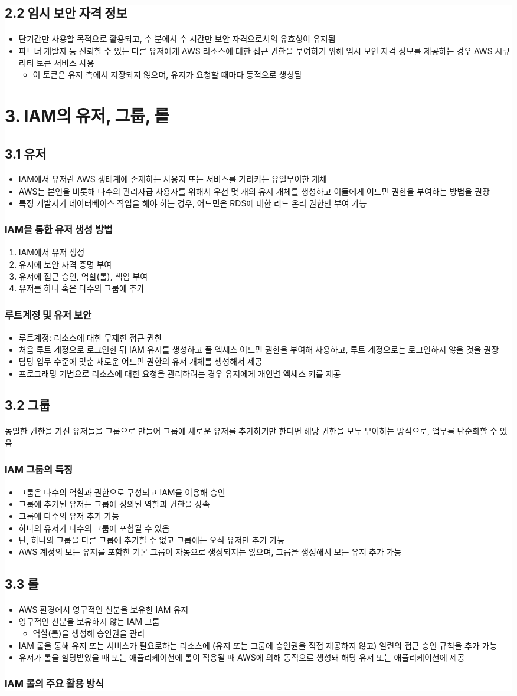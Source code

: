 ## 2.2 임시 보안 자격 정보

- 단기간만 사용할 목적으로 활용되고, 수 분에서 수 시간만 보안 자격으로서의 유효성이 유지됨
- 파트너 개발자 등 신뢰할 수 있는 다른 유저에게 AWS 리소스에 대한 접근 권한을 부여하기 위해 임시 보안 자격 정보를 제공하는 경우 AWS 시큐리티 토큰 서비스 사용
    - 이 토큰은 유저 측에서 저장되지 않으며, 유저가 요청할 때마다 동적으로 생성됨

# 3. IAM의 유저, 그룹, 롤

## 3.1 유저

- IAM에서 유저란 AWS 생태계에 존재하는 사용자 또는 서비스를 가리키는 유일무이한 개체
- AWS는 본인을 비롯해 다수의 관리자급 사용자를 위해서 우선 몇 개의 유저 개체를 생성하고 이들에게 어드민 권한을 부여하는 방법을 권장
- 특정 개발자가 데이터베이스 작업을 해야 하는 경우, 어드민은 RDS에 대한 리드 온리 권한만 부여 가능

### IAM을 통한 유저 생성 방법

1. IAM에서 유저 생성
2. 유저에 보안 자격 증명 부여
3. 유저에 접근 승인, 역할(롤), 책임 부여
4. 유저를 하나 혹은 다수의 그룹에 추가

### 루트계정 및 유저 보안

- 루트계정: 리소스에 대한 무제한 접근 권한
- 처음 루트 계정으로 로그인한 뒤 IAM 유저를 생성하고 풀 엑세스 어드민 권한을 부여해 사용하고, 루트 계정으로는 로그인하지 않을 것을 권장
- 담당 업무 수준에 맞춘 새로운 어드민 권한의 유저 개체를 생성해서 제공
- 프로그래밍 기법으로 리소스에 대한 요청을 관리하려는 경우 유저에게 개인별 엑세스 키를 제공

## 3.2 그룹

동일한 권한을 가진 유저들을 그룹으로 만들어 그룹에 새로운 유저를 추가하기만 한다면 해당 권한을 모두 부여하는 방식으로, 업무를 단순화할 수 있음

### IAM 그룹의 특징

- 그룹은 다수의 역할과 권한으로 구성되고 IAM을 이용해 승인
- 그룹에 추가된 유저는 그룹에 정의된 역할과 권한을 상속
- 그룹에 다수의 유저 추가 가능
- 하나의 유저가 다수의 그룹에 포함될 수 있음
- 단, 하나의 그룹을 다른 그룹에 추가할 수 없고 그룹에는 오직 유저만 추가 가능
- AWS 계정의 모든 유저를 포함한 기본 그룹이 자동으로 생성되지는 않으며, 그룹을 생성해서 모든 유저 추가 가능

## 3.3 롤

- AWS 환경에서 영구적인 신분을 보유한 IAM 유저
- 영구적인 신분을 보유하지 않는 IAM 그룹
    - 역할(롤)을 생성해 승인권을 관리
- IAM 롤을 통해 유저 또는 서비스가 필요로하는 리소스에 (유저 또는 그룹에 승인권을 직접 제공하지 않고) 일련의 접근 승인 규칙을 추가 가능
- 유저가 롤을 할당받았을 때 또는 애플리케이션에 롤이 적용될 때 AWS에 의해 동적으로 생성돼 해당 유저 또는 애플리케이션에 제공

### IAM 롤의 주요 활용 방식
